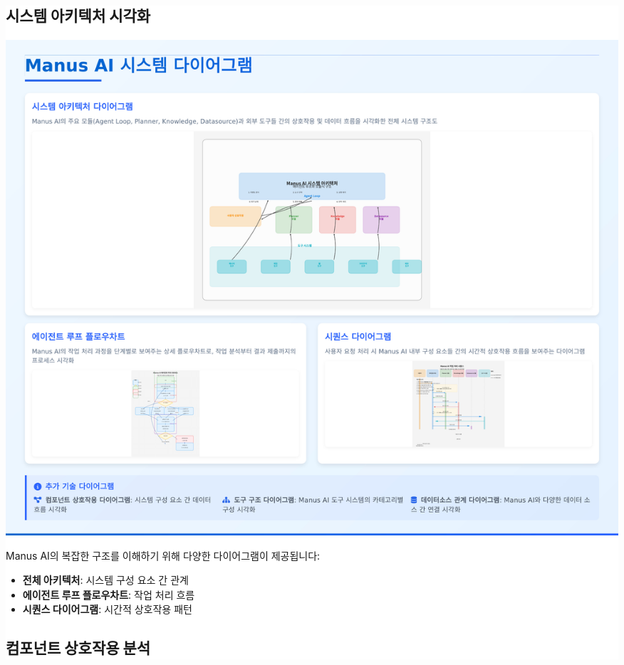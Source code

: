## 시스템 아키텍처 시각화

![시스템 다이어그램 모음](/assets/images/posts/research/manusai/manus_ai_analysis_20250601085334_7-1.jpg)

Manus AI의 복잡한 구조를 이해하기 위해 다양한 다이어그램이 제공됩니다:

- **전체 아키텍처**: 시스템 구성 요소 간 관계
- **에이전트 루프 플로우차트**: 작업 처리 흐름
- **시퀀스 다이어그램**: 시간적 상호작용 패턴

## 컴포넌트 상호작용 분석
